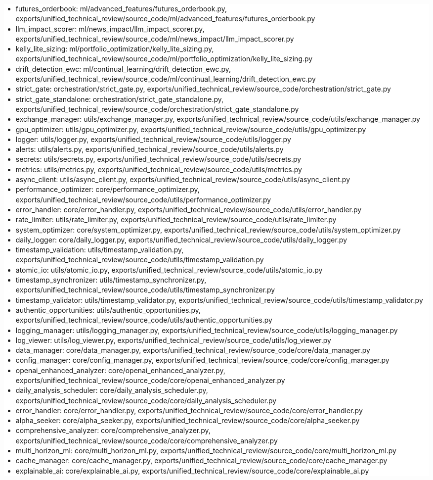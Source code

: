 - futures_orderbook: ml/advanced_features/futures_orderbook.py, exports/unified_technical_review/source_code/ml/advanced_features/futures_orderbook.py
- llm_impact_scorer: ml/news_impact/llm_impact_scorer.py, exports/unified_technical_review/source_code/ml/news_impact/llm_impact_scorer.py
- kelly_lite_sizing: ml/portfolio_optimization/kelly_lite_sizing.py, exports/unified_technical_review/source_code/ml/portfolio_optimization/kelly_lite_sizing.py
- drift_detection_ewc: ml/continual_learning/drift_detection_ewc.py, exports/unified_technical_review/source_code/ml/continual_learning/drift_detection_ewc.py
- strict_gate: orchestration/strict_gate.py, exports/unified_technical_review/source_code/orchestration/strict_gate.py
- strict_gate_standalone: orchestration/strict_gate_standalone.py, exports/unified_technical_review/source_code/orchestration/strict_gate_standalone.py
- exchange_manager: utils/exchange_manager.py, exports/unified_technical_review/source_code/utils/exchange_manager.py
- gpu_optimizer: utils/gpu_optimizer.py, exports/unified_technical_review/source_code/utils/gpu_optimizer.py
- logger: utils/logger.py, exports/unified_technical_review/source_code/utils/logger.py
- alerts: utils/alerts.py, exports/unified_technical_review/source_code/utils/alerts.py
- secrets: utils/secrets.py, exports/unified_technical_review/source_code/utils/secrets.py
- metrics: utils/metrics.py, exports/unified_technical_review/source_code/utils/metrics.py
- async_client: utils/async_client.py, exports/unified_technical_review/source_code/utils/async_client.py
- performance_optimizer: core/performance_optimizer.py, exports/unified_technical_review/source_code/utils/performance_optimizer.py
- error_handler: core/error_handler.py, exports/unified_technical_review/source_code/utils/error_handler.py
- rate_limiter: utils/rate_limiter.py, exports/unified_technical_review/source_code/utils/rate_limiter.py
- system_optimizer: core/system_optimizer.py, exports/unified_technical_review/source_code/utils/system_optimizer.py
- daily_logger: core/daily_logger.py, exports/unified_technical_review/source_code/utils/daily_logger.py
- timestamp_validation: utils/timestamp_validation.py, exports/unified_technical_review/source_code/utils/timestamp_validation.py
- atomic_io: utils/atomic_io.py, exports/unified_technical_review/source_code/utils/atomic_io.py
- timestamp_synchronizer: utils/timestamp_synchronizer.py, exports/unified_technical_review/source_code/utils/timestamp_synchronizer.py
- timestamp_validator: utils/timestamp_validator.py, exports/unified_technical_review/source_code/utils/timestamp_validator.py
- authentic_opportunities: utils/authentic_opportunities.py, exports/unified_technical_review/source_code/utils/authentic_opportunities.py
- logging_manager: utils/logging_manager.py, exports/unified_technical_review/source_code/utils/logging_manager.py
- log_viewer: utils/log_viewer.py, exports/unified_technical_review/source_code/utils/log_viewer.py
- data_manager: core/data_manager.py, exports/unified_technical_review/source_code/core/data_manager.py
- config_manager: core/config_manager.py, exports/unified_technical_review/source_code/core/config_manager.py
- openai_enhanced_analyzer: core/openai_enhanced_analyzer.py, exports/unified_technical_review/source_code/core/openai_enhanced_analyzer.py
- daily_analysis_scheduler: core/daily_analysis_scheduler.py, exports/unified_technical_review/source_code/core/daily_analysis_scheduler.py
- error_handler: core/error_handler.py, exports/unified_technical_review/source_code/core/error_handler.py
- alpha_seeker: core/alpha_seeker.py, exports/unified_technical_review/source_code/core/alpha_seeker.py
- comprehensive_analyzer: core/comprehensive_analyzer.py, exports/unified_technical_review/source_code/core/comprehensive_analyzer.py
- multi_horizon_ml: core/multi_horizon_ml.py, exports/unified_technical_review/source_code/core/multi_horizon_ml.py
- cache_manager: core/cache_manager.py, exports/unified_technical_review/source_code/core/cache_manager.py
- explainable_ai: core/explainable_ai.py, exports/unified_technical_review/source_code/core/explainable_ai.py